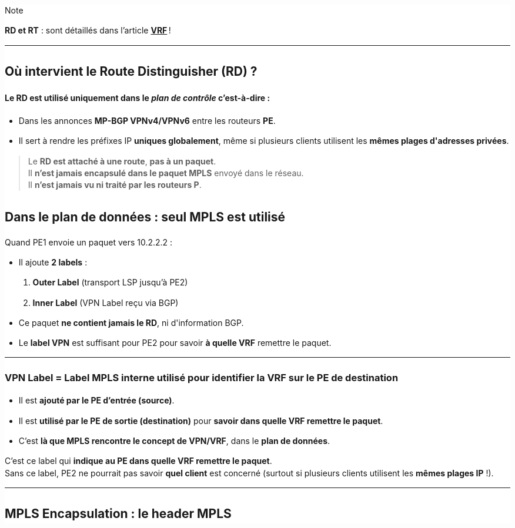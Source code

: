 > [!NOTE]
> **RD et RT** : sont détaillés dans l’article **[VRF](https://ym-port-folio.netlify.app/blog/reseau/mpls/mpls)** !
> 

---

## **Où intervient le Route Distinguisher (RD) ?**

#### **Le RD est utilisé uniquement dans le _plan de contrôle_** c’est-à-dire :

- Dans les annonces **MP-BGP VPNv4/VPNv6** entre les routeurs **PE**.
    
- Il sert à rendre les préfixes IP **uniques globalement**, même si plusieurs clients utilisent les **mêmes plages d'adresses privées**.
    

>  Le **RD est attaché à une route**, **pas à un paquet**.  
>  Il **n’est jamais encapsulé dans le paquet MPLS** envoyé dans le réseau.  
>  Il **n’est jamais vu ni traité par les routeurs P**.

## **Dans le plan de données : seul MPLS est utilisé**

Quand PE1 envoie un paquet vers 10.2.2.2 :

- Il ajoute **2 labels** :
    
    1. **Outer Label** (transport LSP jusqu’à PE2)
        
    2. **Inner Label** (VPN Label reçu via BGP)
        
- Ce paquet **ne contient jamais le RD**, ni d'information BGP.
    
- Le **label VPN** est suffisant pour PE2 pour savoir **à quelle VRF** remettre le paquet.

---

### **VPN Label = Label MPLS interne utilisé pour identifier la VRF sur le PE de destination**

- Il est **ajouté par le PE d’entrée (source)**.
    
- Il est **utilisé par le PE de sortie (destination)** pour **savoir dans quelle VRF remettre le paquet**.
    
- C’est **là que MPLS rencontre le concept de VPN/VRF**, dans le **plan de données**.

C’est ce label qui **indique au PE dans quelle VRF remettre le paquet**.  
Sans ce label, PE2 ne pourrait pas savoir **quel client** est concerné (surtout si plusieurs clients utilisent les **mêmes plages IP** !).

---

## MPLS Encapsulation : le header MPLS

